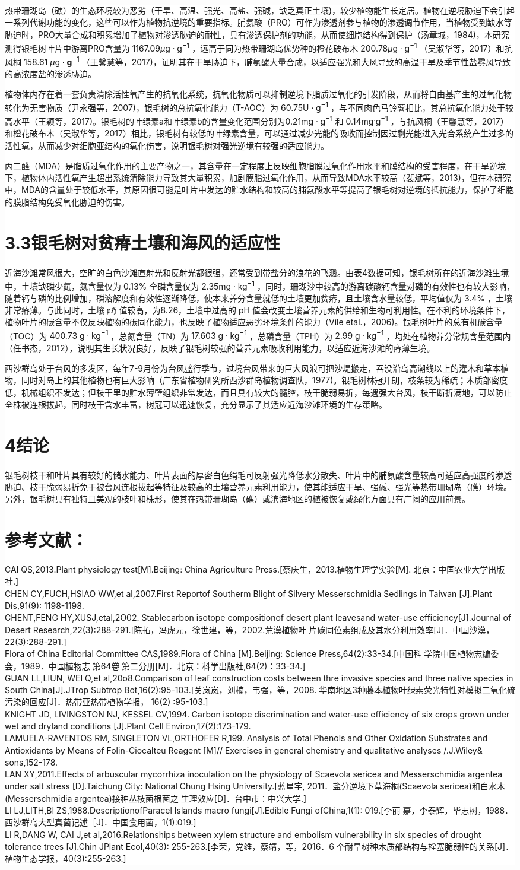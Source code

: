 热带珊瑚岛（礁）的生态环境较为恶劣（干旱、高温、强光、高盐、强碱，缺乏真正土壤)，较少植物能生长定居。植物在逆境胁迫下会引起一系列代谢功能的变化，这些可以作为植物抗逆境的重要指标。脯氨酸（PRO）可作为渗透剂参与植物的渗透调节作用，当植物受到缺水等胁迫时，PRO大量合成和积累增加了植物对渗透胁迫的耐性，具有渗透保护剂的功能，从而使细胞结构得到保护（汤章城，1984)，本研究测得银毛树叶片中游离PRO含量为 $1 1 6 7 . 0 9 \mu \mathrm { g } \cdot \mathrm { g } ^ { - 1 }$ ，远高于同为热带珊瑚岛优势种的橙花破布木 $2 0 0 . 7 8 \mu \mathrm { g } \cdot \mathrm { g } ^ { - 1 }$ （吴淑华等，2017）和抗风桐 $1 5 8 . 6 1 ~ { \mu \mathrm { g } } \cdot \mathbf { g } ^ { - 1 }$ （王馨慧等，2017)，证明其在干旱胁迫下，脯氨酸大量合成，以适应强光和大风导致的高温干旱及季节性盐雾风导致的高浓度盐的渗透胁迫。

植物体内存在着一套负责清除活性氧产生的抗氧化系统，抗氧化物质可以抑制逆境下脂质过氧化的引发阶段，从而将自由基产生的过氧化物转化为无害物质（尹永强等，2007)，银毛树的总抗氧化能力（T-AOC）为 $6 0 . 7 5 \mathrm { U } { \cdot } \mathrm { g } ^ { - 1 }$ ，与不同肉色马铃薯相比，其总抗氧化能力处于较高水平（王颖等，2017)。银毛树的叶绿素a和叶绿素b的含量变化范围分别为0.21$\mathrm { m g \cdot g ^ { - 1 } }$ 和 $0 . 1 4 \mathrm { m g ^ { . } g ^ { - 1 } }$ ，与抗风桐（王馨慧等，2017）和橙花破布木（吴淑华等，2017）相比，银毛树有较低的叶绿素含量，可以通过减少光能的吸收而控制因过剩光能进入光合系统产生过多的活性氧，从而减少对细胞亚结构的氧化伤害，说明银毛树对强光逆境有较强的适应能力。

丙二醛（MDA）是脂质过氧化作用的主要产物之一，其含量在一定程度上反映细胞脂膜过氧化作用水平和膜结构的受害程度，在干旱逆境下，植物体内活性氧产生超出系统清除能力导致其大量积累，加剧膜脂过氧化作用，从而导致MDA水平较高（裴斌等，2013)，但在本研究中，MDA的含量处于较低水平，其原因很可能是叶片中发达的贮水结构和较高的脯氨酸水平等提高了银毛树对逆境的抵抗能力，保护了细胞的膜脂结构免受氧化胁迫的伤害。

# 3.3银毛树对贫瘠土壤和海风的适应性

近海沙滩常风很大，空旷的白色沙滩直射光和反射光都很强，还常受到带盐分的浪花的飞溅。由表4数据可知，银毛树所在的近海沙滩生境中，土壤缺磷少氮，氮含量仅为 $0 . 1 3 \%$ 全磷含量仅为 $2 . 3 5 \mathrm { m g \cdot k g ^ { - 1 } }$ ，同时，珊瑚沙中较高的游离碳酸钙含量对磷的有效性也有较大影响，随着钙与磷的比例增加，磷溶解度和有效性逐渐降低，使本来养分含量就低的土壤更加贫瘠，且土壤含水量较低，平均值仅为 $3 . 4 \%$ ，土壤非常瘠薄。与此同时，土壤 $\mathfrak { p H }$ 值较高，为8.26，土壤中过高的 $\mathsf { p H }$ 值会改变土壤营养元素的供给和生物可利用性。在不利的环境条件下，植物叶片的碳含量不仅反映植物的碳同化能力，也反映了植物适应恶劣环境条件的能力（Vile etal.，2006)。银毛树叶片的总有机碳含量（TOC）为 $4 0 0 . 7 3 ~ \mathrm { g } { \cdot } \mathrm { k g } ^ { - 1 }$ ，总氮含量（TN）为 $1 7 . 6 0 3 ~ \mathrm { g } \cdot \mathrm { k g } ^ { - 1 }$ ，总磷含量（TPH）为 $2 . 9 9 \ \mathrm { g } { \cdot } \mathrm { k g } ^ { - 1 }$ ，均处在植物养分常规含量范围内（任书杰，2012），说明其生长状况良好，反映了银毛树较强的营养元素吸收利用能力，以适应近海沙滩的瘠薄生境。

西沙群岛处于台风的多发区，每年7-9月份为台风盛行季节，过境台风带来的巨大风浪可把沙堤搬走，吞没沿岛高潮线以上的灌木和草本植物，同时对岛上的其他植物也有巨大影响（广东省植物研究所西沙群岛植物调查队，1977)。银毛树林冠开朗，枝条较为稀疏；木质部密度低，机械组织不发达；但枝干里的贮水薄壁组织非常发达，而且具有较大的髓腔，枝干脆弱易折，每遇强大台风，枝干断折满地，可以防止全株被连根拔起，同时枝干含水丰富，树冠可以迅速恢复，充分显示了其适应近海沙滩环境的生存策略。

# 4结论

银毛树枝干和叶片具有较好的储水能力、叶片表面的厚密白色绢毛可反射强光降低水分散失、叶片中的脯氨酸含量较高可适应高强度的渗透胁迫、枝干脆弱易折免于被台风连根拔起等特征及较高的土壤营养元素利用能力，使其能适应干旱、强碱、强光等热带珊瑚岛（礁）环境。另外，银毛树具有独特且美观的枝叶和株形，使其在热带珊瑚岛（礁）或滨海地区的植被恢复或绿化方面具有广阔的应用前景。

# 参考文献：

CAI QS,2013.Plant physiology test[M].Beijing: China Agriculture Press.[蔡庆生，2013.植物生理学实验[M]. 北京：中国农业大学出版社.]   
CHEN CY,FUCH,HSIAO WW,et al,2007.First Reportof Southerm Blight of Silvery Messerschmidia Sedlings in Taiwan [J].Plant Dis,91(9): 1198-1198.   
CHENT,FENG HY,XUSJ,etal,2O02. Stablecarbon isotope compositionof desert plant leavesand water-use efficiency[J].Journal of Desert Research,22(3):288-291.[陈拓，冯虎元，徐世建，等，2002.荒漠植物叶 片碳同位素组成及其水分利用效率[J]．中国沙漠，22(3):288-291.]   
Flora of China Editorial Committee CAS,1989.Flora of China [M].Beijing: Science Press,64(2):33-34.[中国科 学院中国植物志编委会，1989．中国植物志 第64卷 第二分册[M]．北京：科学出版社,64(2)：33-34.]   
GUAN LL,LIUN, WEI Q,et al,20o8.Comparison of leaf construction costs between thre invasive species and three native species in South China[J].JTrop Subtrop Bot,16(2):95-103.[关岚岚，刘楠，韦强，等，2008. 华南地区3种藤本植物叶绿素荧光特性对模拟二氧化硫污染的回应[J]．热带亚热带植物学报， 16(2) :95-103.]   
KNIGHT JD, LIVINGSTON NJ, KESSEL CV,1994. Carbon isotope discrimination and water-use efficiency of six crops grown under wet and dryland conditions [J].Plant Cell Environ,17(2):173-179.   
LAMUELA-RAVENTOS RM, SINGLETON VL,ORTHOFER R,199. Analysis of Total Phenols and Other Oxidation Substrates and Antioxidants by Means of Folin-Ciocalteu Reagent [M]// Exercises in general chemistry and qualitative analyses /.J.Wiley& sons,152-178.   
LAN XY,2011.Effects of arbuscular mycorrhiza inoculation on the physiology of Scaevola sericea and Messerschmidia argentea under salt stress [D].Taichung City: National Chung Hsing University.[蓝星宇, 2011．盐分逆境下草海桐(Scaevola sericea)和白水木(Messerschmidia argentea)接种丛枝菌根菌之 生理效应[D]．台中市：中兴大学.]   
LI LJ,LITH,BI ZS,1988.DescriptionofParacel Islands macro fungi[J].Edible Fungi ofChina,1(1): 019.[李丽 嘉，李泰辉，毕志树，1988．西沙群岛大型真菌记述［J]．中国食用菌，1(1):019.]   
LI R,DANG W, CAI J,et al,2016.Relationships between xylem structure and embolism vulnerability in six species of drought tolerance trees [J].Chin JPlant Ecol,40(3): 255-263.[李荣，党维，蔡靖，等，2016．6 个耐旱树种木质部结构与栓塞脆弱性的关系[J]．植物生态学报，40(3):255-263.]   